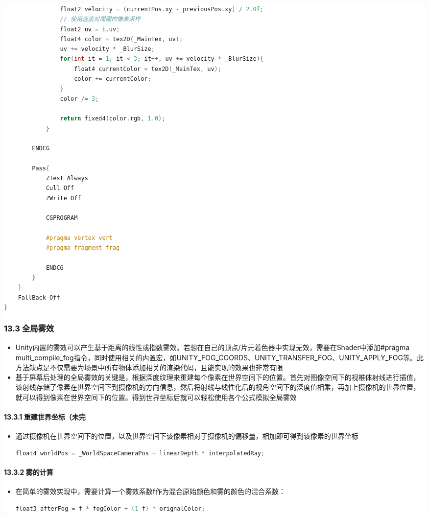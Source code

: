 ```c++
				float2 velocity = (currentPos.xy - previousPos.xy) / 2.0f;
				// 使用速度对周围的像素采样
				float2 uv = i.uv;
				float4 color = tex2D(_MainTex, uv);
				uv += velocity * _BlurSize;
				for(int it = 1; it < 3; it++, uv += velocity * _BlurSize){
					float4 currentColor = tex2D(_MainTex, uv);
					color += currentColor;
				}
				color /= 3;
				
				return fixed4(color.rgb, 1.0);
			}

		ENDCG

		Pass{
			ZTest Always
			Cull Off 
			ZWrite Off 

			CGPROGRAM

			#pragma vertex vert 
			#pragma fragment frag 

			ENDCG
		}
	}
	FallBack Off
}
```

### 13.3 全局雾效

- Unity内置的雾效可以产生基于距离的线性或指数雾效。若想在自己的顶点/片元着色器中实现无效，需要在Shader中添加#pragma multi_compile_fog指令，同时使用相关的内置宏，如UNITY_FOG_COORDS、UNITY_TRANSFER_FOG、UNITY_APPLY_FOG等。此方法缺点是不仅需要为场景中所有物体添加相关的渲染代码，且能实现的效果也非常有限
- 基于屏幕后处理的全局雾效的关键是，根据深度纹理来重建每个像素在世界空间下的位置。首先对图像空间下的视椎体射线进行插值，该射线存储了像素在世界空间下到摄像机的方向信息，然后将射线与线性化后的视角空间下的深度值相乘，再加上摄像机的世界位置，就可以得到像素在世界空间下的位置。得到世界坐标后就可以轻松使用各个公式模拟全局雾效

#### 13.3.1 重建世界坐标（未完

- 通过摄像机在世界空间下的位置，以及世界空间下该像素相对于摄像机的偏移量，相加即可得到该像素的世界坐标

  ```c++
  float4 worldPos = _WorldSpaceCameraPos + linearDepth * interpolatedRay;
  ```

#### 13.3.2 雾的计算

- 在简单的雾效实现中，需要计算一个雾效系数f作为混合原始颜色和雾的颜色的混合系数：

  ```c++
  float3 afterFog = f * fogColor + (1-f) * orignalColor;
  ```
